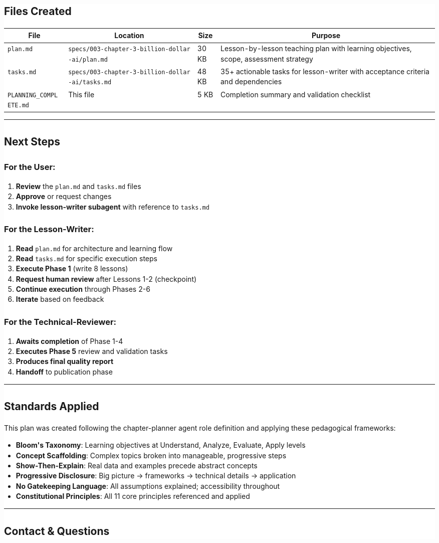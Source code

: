 ## Files Created

| File | Location | Size | Purpose |
|------|----------|------|---------|
| `plan.md` | `specs/003-chapter-3-billion-dollar-ai/plan.md` | 30 KB | Lesson-by-lesson teaching plan with learning objectives, scope, assessment strategy |
| `tasks.md` | `specs/003-chapter-3-billion-dollar-ai/tasks.md` | 48 KB | 35+ actionable tasks for lesson-writer with acceptance criteria and dependencies |
| `PLANNING_COMPLETE.md` | This file | 5 KB | Completion summary and validation checklist |

---

## Next Steps

### For the User:
1. **Review** the `plan.md` and `tasks.md` files
2. **Approve** or request changes
3. **Invoke lesson-writer subagent** with reference to `tasks.md`

### For the Lesson-Writer:
1. **Read** `plan.md` for architecture and learning flow
2. **Read** `tasks.md` for specific execution steps
3. **Execute Phase 1** (write 8 lessons)
4. **Request human review** after Lessons 1-2 (checkpoint)
5. **Continue execution** through Phases 2-6
6. **Iterate** based on feedback

### For the Technical-Reviewer:
1. **Awaits completion** of Phase 1-4
2. **Executes Phase 5** review and validation tasks
3. **Produces final quality report**
4. **Handoff** to publication phase

---

## Standards Applied

This plan was created following the chapter-planner agent role definition and applying these pedagogical frameworks:

- **Bloom's Taxonomy**: Learning objectives at Understand, Analyze, Evaluate, Apply levels
- **Concept Scaffolding**: Complex topics broken into manageable, progressive steps
- **Show-Then-Explain**: Real data and examples precede abstract concepts
- **Progressive Disclosure**: Big picture → frameworks → technical details → application
- **No Gatekeeping Language**: All assumptions explained; accessibility throughout
- **Constitutional Principles**: All 11 core principles referenced and applied

---

## Contact & Questions
